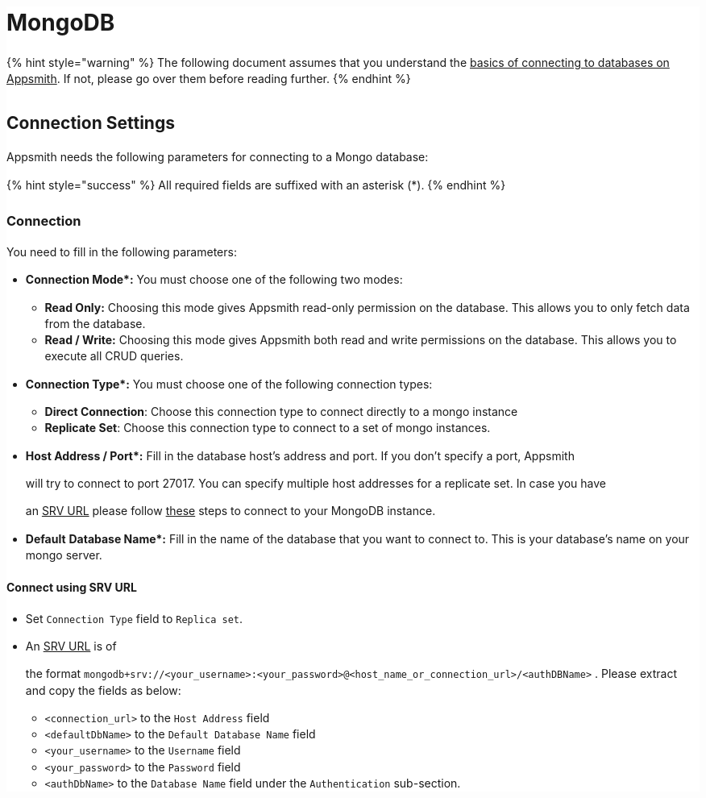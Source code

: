 # MongoDB

{% hint style="warning" %}
The following document assumes that you understand the [basics of connecting to databases on Appsmith](../../core-concepts/connecting-to-data-sources/connecting-to-databases.md). If not, please go over them before reading further.
{% endhint %}

## Connection Settings

Appsmith needs the following parameters for connecting to a Mongo database:

{% hint style="success" %}
All required fields are suffixed with an asterisk (\*).
{% endhint %}

### **Connection**

You need to fill in the following parameters:

* **Connection Mode\*:** You must choose one of the following two modes:
  * **Read Only:** Choosing this mode gives Appsmith read-only permission on the database. This allows you to only fetch data from the database.
  * **Read / Write:** Choosing this mode gives Appsmith both read and write permissions on the database. This allows you to execute all CRUD queries.
* **Connection Type\*:** You must choose one of the following connection types:
  * **Direct Connection**: Choose this connection type to connect directly to a mongo instance
  * **Replicate Set**: Choose this connection type to connect to a set of mongo instances.
*   **Host Address / Port\*:** Fill in the database host’s address and port. If you don’t specify a port, Appsmith

    will try to connect to port 27017. You can specify multiple host addresses for a replicate set. In case you have

    an [SRV URL](https://docs.mongodb.com/manual/reference/connection-string/#dns-seed-list-connection-format) please follow [these](./#connect-using-srv-url) steps to connect to your MongoDB instance.
* **Default** **Database Name\*:** Fill in the name of the database that you want to connect to. This is your database’s name on your mongo server.

#### Connect using SRV URL

* Set `Connection Type` field to `Replica set`.
*   An [SRV URL](https://docs.mongodb.com/manual/reference/connection-string/#dns-seed-list-connection-format) is of

    the format `mongodb+srv://<your_username>:<your_password>@<host_name_or_connection_url>/<authDBName>` . Please extract and copy the fields as below:

    * `<connection_url>` to the `Host Address` field
    * `<defaultDbName>` to the `Default Database Name` field
    * `<your_username>` to the `Username` field
    * `<your_password>` to the `Password` field
    * `<authDbName>` to the `Database Name` field under the `Authentication` sub-section.
